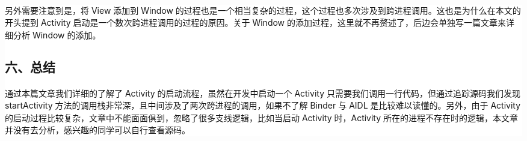 另外需要注意到是，将 View 添加到 Window 的过程也是一个相当复杂的过程，这个过程也多次涉及到跨进程调用。这也是为什么在本文的开头提到 Activity 启动是一个数次跨进程调用的过程的原因。关于 Window 的添加过程，这里就不再赘述了，后边会单独写一篇文章来详细分析 Window 的添加。


## 六、总结

通过本篇文章我们详细的了解了 Activity 的启动流程，虽然在开发中启动一个 Activity 只需要我们调用一行代码，但通过追踪源码我们发现 startActivity 方法的调用栈非常深，且中间涉及了两次跨进程的调用，如果不了解 Binder 与 AIDL 是比较难以读懂的。另外，由于 Activity 的启动过程比较复杂，文章中不能面面俱到，忽略了很多支线逻辑，比如当启动 Activity 时，Activity 所在的进程不存在时的逻辑，本文章并没有去分析，感兴趣的同学可以自行查看源码。
































































